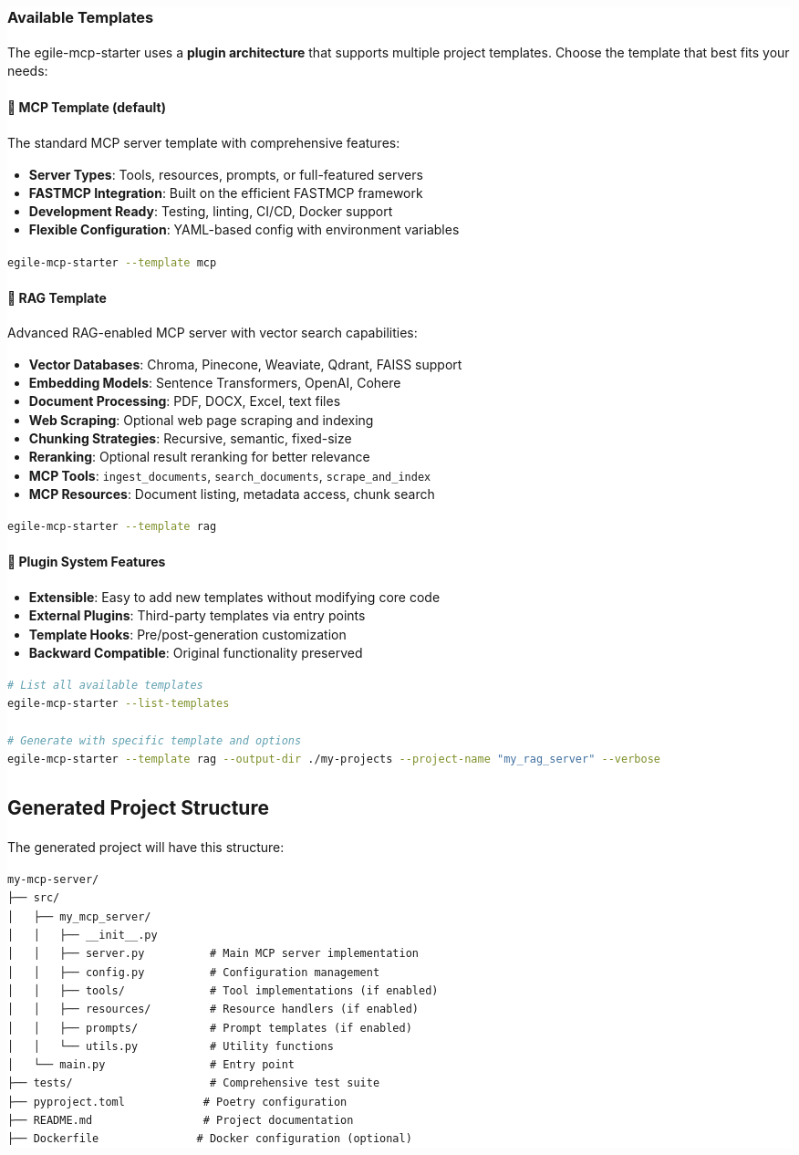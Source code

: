 ### Available Templates

The egile-mcp-starter uses a **plugin architecture** that supports multiple project templates. Choose the template that best fits your needs:

#### 🔧 MCP Template (default)
The standard MCP server template with comprehensive features:
- **Server Types**: Tools, resources, prompts, or full-featured servers
- **FASTMCP Integration**: Built on the efficient FASTMCP framework
- **Development Ready**: Testing, linting, CI/CD, Docker support
- **Flexible Configuration**: YAML-based config with environment variables

```bash
egile-mcp-starter --template mcp
```

#### 🧠 RAG Template
Advanced RAG-enabled MCP server with vector search capabilities:
- **Vector Databases**: Chroma, Pinecone, Weaviate, Qdrant, FAISS support
- **Embedding Models**: Sentence Transformers, OpenAI, Cohere
- **Document Processing**: PDF, DOCX, Excel, text files
- **Web Scraping**: Optional web page scraping and indexing
- **Chunking Strategies**: Recursive, semantic, fixed-size
- **Reranking**: Optional result reranking for better relevance
- **MCP Tools**: `ingest_documents`, `search_documents`, `scrape_and_index`
- **MCP Resources**: Document listing, metadata access, chunk search

```bash
egile-mcp-starter --template rag
```

#### 🔌 Plugin System Features
- **Extensible**: Easy to add new templates without modifying core code
- **External Plugins**: Third-party templates via entry points
- **Template Hooks**: Pre/post-generation customization
- **Backward Compatible**: Original functionality preserved

```bash
# List all available templates
egile-mcp-starter --list-templates

# Generate with specific template and options
egile-mcp-starter --template rag --output-dir ./my-projects --project-name "my_rag_server" --verbose
```

## Generated Project Structure

The generated project will have this structure:

```
my-mcp-server/
├── src/
│   ├── my_mcp_server/
│   │   ├── __init__.py
│   │   ├── server.py          # Main MCP server implementation
│   │   ├── config.py          # Configuration management
│   │   ├── tools/             # Tool implementations (if enabled)
│   │   ├── resources/         # Resource handlers (if enabled)
│   │   ├── prompts/           # Prompt templates (if enabled)
│   │   └── utils.py           # Utility functions
│   └── main.py                # Entry point
├── tests/                     # Comprehensive test suite
├── pyproject.toml            # Poetry configuration
├── README.md                 # Project documentation
├── Dockerfile               # Docker configuration (optional)
```